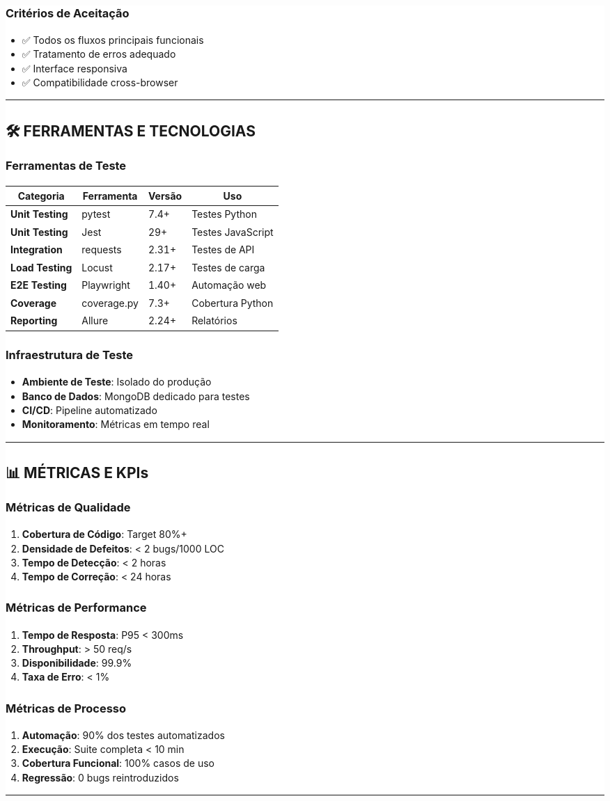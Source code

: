 ### **Critérios de Aceitação**
- ✅ Todos os fluxos principais funcionais
- ✅ Tratamento de erros adequado
- ✅ Interface responsiva
- ✅ Compatibilidade cross-browser

---


## 🛠️ **FERRAMENTAS E TECNOLOGIAS**

### **Ferramentas de Teste**
| Categoria | Ferramenta | Versão | Uso |
|-----------|------------|--------|-----|
| **Unit Testing** | pytest | 7.4+ | Testes Python |
| **Unit Testing** | Jest | 29+ | Testes JavaScript |
| **Integration** | requests | 2.31+ | Testes de API |
| **Load Testing** | Locust | 2.17+ | Testes de carga |
| **E2E Testing** | Playwright | 1.40+ | Automação web |
| **Coverage** | coverage.py | 7.3+ | Cobertura Python |
| **Reporting** | Allure | 2.24+ | Relatórios |

### **Infraestrutura de Teste**
- **Ambiente de Teste**: Isolado do produção
- **Banco de Dados**: MongoDB dedicado para testes
- **CI/CD**: Pipeline automatizado
- **Monitoramento**: Métricas em tempo real

---

## 📊 **MÉTRICAS E KPIs**

### **Métricas de Qualidade**
1. **Cobertura de Código**: Target 80%+
2. **Densidade de Defeitos**: < 2 bugs/1000 LOC
3. **Tempo de Detecção**: < 2 horas
4. **Tempo de Correção**: < 24 horas

### **Métricas de Performance**
1. **Tempo de Resposta**: P95 < 300ms
2. **Throughput**: > 50 req/s
3. **Disponibilidade**: 99.9%
4. **Taxa de Erro**: < 1%

### **Métricas de Processo**
1. **Automação**: 90% dos testes automatizados
2. **Execução**: Suite completa < 10 min
3. **Cobertura Funcional**: 100% casos de uso
4. **Regressão**: 0 bugs reintroduzidos

---